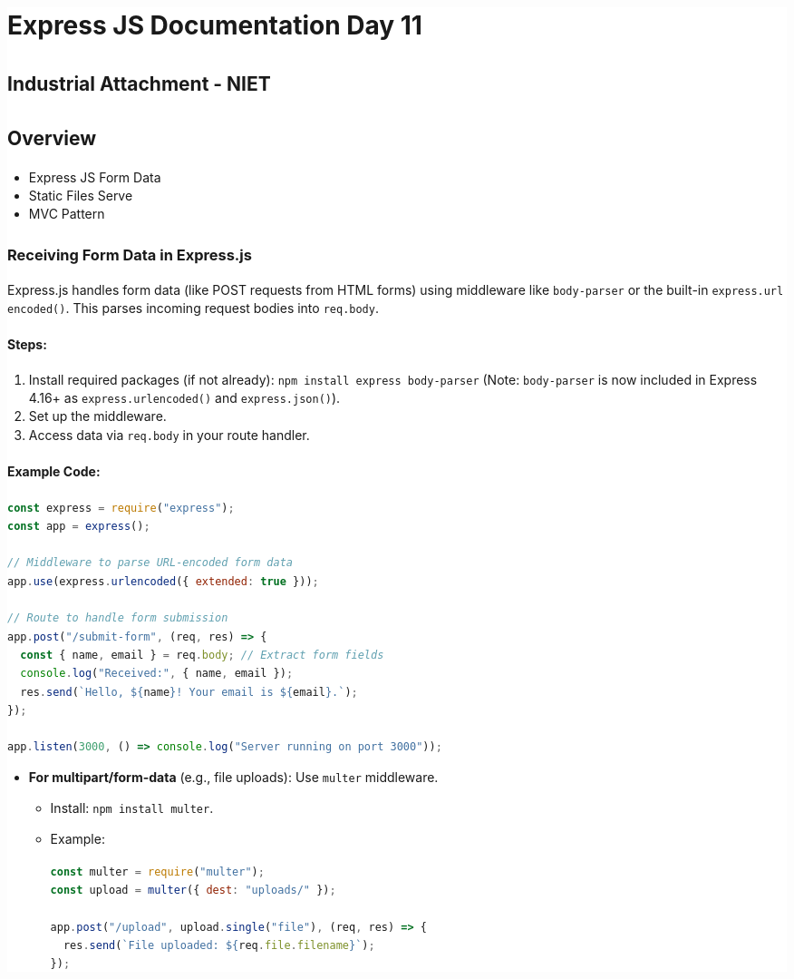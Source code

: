 # Express JS Documentation Day 11

## Industrial Attachment - NIET

## Overview

- Express JS Form Data
- Static Files Serve
- MVC Pattern

### Receiving Form Data in Express.js

Express.js handles form data (like POST requests from HTML forms) using middleware like `body-parser` or the built-in `express.urlencoded()`. This parses incoming request bodies into `req.body`.

#### Steps:

1. Install required packages (if not already): `npm install express body-parser` (Note: `body-parser` is now included in Express 4.16+ as `express.urlencoded()` and `express.json()`).
2. Set up the middleware.
3. Access data via `req.body` in your route handler.

#### Example Code:

```javascript
const express = require("express");
const app = express();

// Middleware to parse URL-encoded form data
app.use(express.urlencoded({ extended: true }));

// Route to handle form submission
app.post("/submit-form", (req, res) => {
  const { name, email } = req.body; // Extract form fields
  console.log("Received:", { name, email });
  res.send(`Hello, ${name}! Your email is ${email}.`);
});

app.listen(3000, () => console.log("Server running on port 3000"));
```

- **For multipart/form-data** (e.g., file uploads): Use `multer` middleware.

  - Install: `npm install multer`.
  - Example:

    ```javascript
    const multer = require("multer");
    const upload = multer({ dest: "uploads/" });

    app.post("/upload", upload.single("file"), (req, res) => {
      res.send(`File uploaded: ${req.file.filename}`);
    });
    ```
